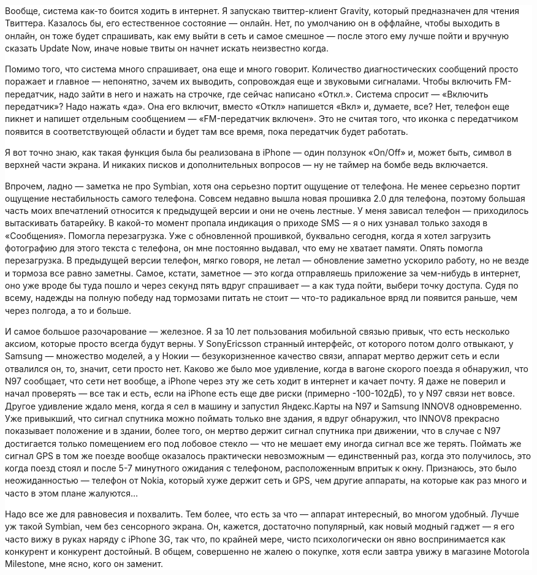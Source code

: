 Вообще, система как-то боится ходить в интернет. Я запускаю твиттер-клиент Gravity, который предназначен для чтения Твиттера. Казалось бы, его естественное состояние &#8212; онлайн. Нет, по умолчанию он в оффлайне, чтобы выходить в онлайн, он тоже будет спрашивать, как ему выйти в сеть и самое смешное &#8212; после этого ему лучше пойти и вручную сказать Update Now, иначе новые твиты он начнет искать неизвестно когда.

Помимо того, что система много спрашивает, она еще и много говорит. Количество диагностических сообщений просто поражает и главное &#8212; непонятно, зачем их выводить, сопровождая еще и звуковыми сигналами. Чтобы включить FM-передатчик, надо зайти в него и нажать на строчке, где сейчас написано &#171;Откл.&#187;. Система спросит &#8212; &#171;Включить передатчик&#187;? Надо нажать &#171;да&#187;. Она его включит, вместо &#171;Откл&#187; напишется &#171;Вкл&#187; и, думаете, все? Нет, телефон еще пикнет и напишет отдельным сообщением &#8212; &#171;FM-передатчик включен&#187;. Это не считая того, что иконка с передатчиком появится в соответствующей области и будет там все время, пока передатчик будет работать.

Я вот точно знаю, как такая функция была бы реализована в iPhone &#8212; один ползунок &#171;On/Off&#187; и, может быть, символ в верхней части экрана. И никаких писков и дополнительных вопросов &#8212; ну не таймер на бомбе ведь включается.

Впрочем, ладно &#8212; заметка не про Symbian, хотя она серьезно портит ощущение от телефона. Не менее серьезно портит ощущение нестабильность самого телефона. Совсем недавно вышла новая прошивка 2.0 для телефона, поэтому большая часть моих впечатлений относится к предыдущей версии и они не очень лестные. У меня зависал телефон &#8212; приходилось вытаскивать батарейку. В какой-то момент пропала индикация о приходе SMS &#8212; я о них узнавал только заходя в &#171;Сообщения&#187;. Помогла перезагрузка. Уже с обновленной прошивкой, буквально сегодня, когда я хотел загрузить фотографию для этого текста с телефона, он мне постоянно выдавал, что ему не хватает памяти. Опять помогла перезагрузка. В предыдущей версии телефон, мягко говоря, не летал &#8212; обновление заметно ускорило работу, но не везде и тормоза все равно заметны. Самое, кстати, заметное &#8212; это когда отправляешь приложение за чем-нибудь в интернет, оно уже вроде бы туда пошло и через секунд пять вдруг спрашивает &#8212; а как туда пойти, выбери точку доступа. Судя по всему, надежды на полную победу над тормозами питать не стоит &#8212; что-то радикальное вряд ли появится раньше, чем через полгода, а то и больше.

И самое большое разочарование &#8212; железное. Я за 10 лет пользования мобильной связью привык, что есть несколько аксиом, которые просто всегда будут верны. У SonyEricsson странный интерфейс, от которого потом долго отвыкают, у Samsung &#8212; множество моделей, а у Нокии &#8212; безукоризненное качество связи, аппарат мертво держит сеть и если отвалился он, то, значит, сети просто нет. Каково же было мое удивление, когда в вагоне скорого поезда я обнаружил, что N97 сообщает, что сети нет вообще, а iPhone через эту же сеть ходит в интернет и качает почту. Я даже не поверил и начал проверять &#8212; все так и есть, если на iPhone есть еще две риски (примерно -100-102дБ), то у N97 связи нет вовсе. Другое удивление ждало меня, когда я сел в машину и запустил Яндекс.Карты на N97 и Samsung INNOV8 одновременно. Уже привыкший, что сигнал спутника можно поймать только вне здания, я вдруг обнаружил, что INNOV8 прекрасно показывает положение и в здании, более того, он мертво держит сигнал спутника при движении, что в случае с N97 достигается только помещением его под лобовое стекло &#8212; что не мешает ему иногда сигнал все же терять. Поймать же сигнал GPS в том же поезде вообще оказалось практически невозможным &#8212; единственный раз, когда это получилось, это когда поезд стоял и после 5-7 минутного ожидания с телефоном, расположенным впритык к окну. Признаюсь, это было неожиданностью &#8212; телефон от Nokia, который хуже держит сеть и GPS, чем другие аппараты, на которые как раз много и часто в этом плане жалуются&#8230;

Надо все же для равновесия и похвалить. Тем более, что есть за что &#8212; аппарат интересный, во многом удобный. Лучше уж такой Symbian, чем без сенсорного экрана. Он, кажется, достаточно популярный, как новый модный гаджет &#8212; я его часто вижу в руках наряду с iPhone 3G, так что, по крайней мере, чисто психологически он явно воспринимается как конкурент и конкурент достойный. В общем, совершенно не жалею о покупке, хотя если завтра увижу в магазине Motorola Milestone, мне ясно, кого он заменит.
